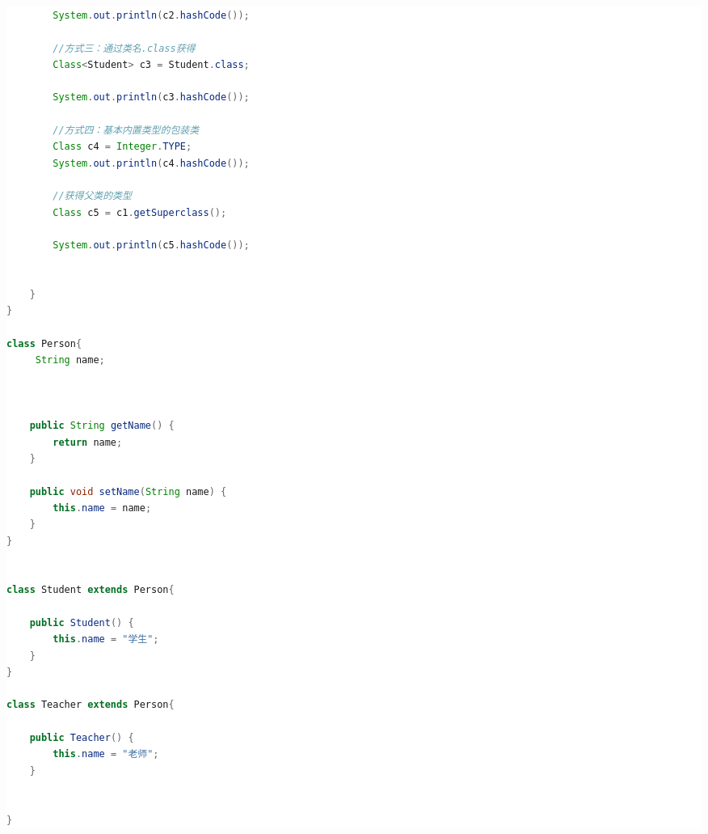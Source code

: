 ```java
        System.out.println(c2.hashCode());

        //方式三：通过类名.class获得
        Class<Student> c3 = Student.class;

        System.out.println(c3.hashCode());

        //方式四：基本内置类型的包装类
        Class c4 = Integer.TYPE;
        System.out.println(c4.hashCode());

        //获得父类的类型
        Class c5 = c1.getSuperclass();

        System.out.println(c5.hashCode());


    }
}

class Person{
     String name;



    public String getName() {
        return name;
    }

    public void setName(String name) {
        this.name = name;
    }
}


class Student extends Person{

    public Student() {
        this.name = "学生";
    }
}

class Teacher extends Person{

    public Teacher() {
        this.name = "老师";
    }


}

```
